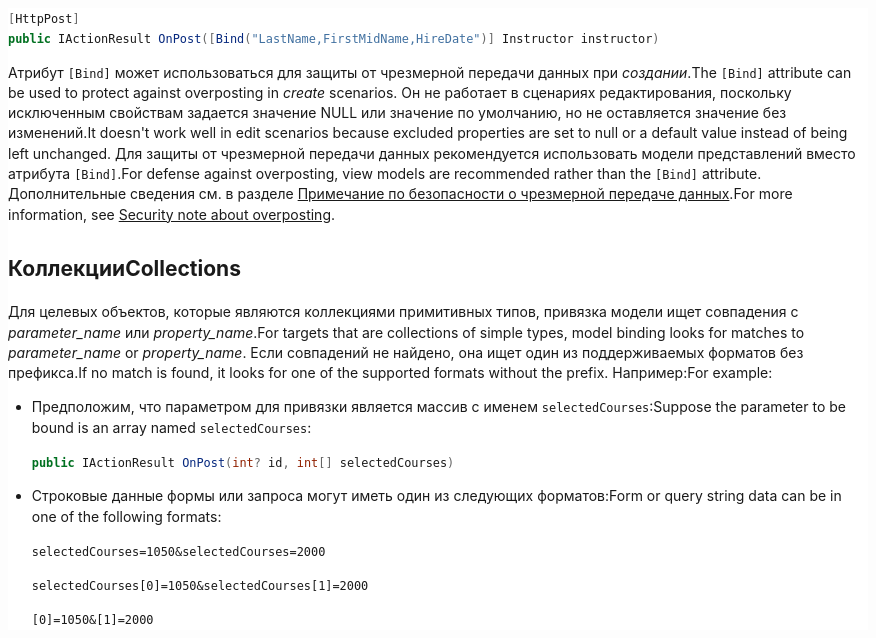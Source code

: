 ```csharp
[HttpPost]
public IActionResult OnPost([Bind("LastName,FirstMidName,HireDate")] Instructor instructor)
```

<span data-ttu-id="fea26-280">Атрибут `[Bind]` может использоваться для защиты от чрезмерной передачи данных при *создании*.</span><span class="sxs-lookup"><span data-stu-id="fea26-280">The `[Bind]` attribute can be used to protect against overposting in *create* scenarios.</span></span> <span data-ttu-id="fea26-281">Он не работает в сценариях редактирования, поскольку исключенным свойствам задается значение NULL или значение по умолчанию, но не оставляется значение без изменений.</span><span class="sxs-lookup"><span data-stu-id="fea26-281">It doesn't work well in edit scenarios because excluded properties are set to null or a default value instead of being left unchanged.</span></span> <span data-ttu-id="fea26-282">Для защиты от чрезмерной передачи данных рекомендуется использовать модели представлений вместо атрибута `[Bind]`.</span><span class="sxs-lookup"><span data-stu-id="fea26-282">For defense against overposting, view models are recommended rather than the `[Bind]` attribute.</span></span> <span data-ttu-id="fea26-283">Дополнительные сведения см. в разделе [Примечание по безопасности о чрезмерной передаче данных](xref:data/ef-mvc/crud#security-note-about-overposting).</span><span class="sxs-lookup"><span data-stu-id="fea26-283">For more information, see [Security note about overposting](xref:data/ef-mvc/crud#security-note-about-overposting).</span></span>

## <a name="collections"></a><span data-ttu-id="fea26-284">Коллекции</span><span class="sxs-lookup"><span data-stu-id="fea26-284">Collections</span></span>

<span data-ttu-id="fea26-285">Для целевых объектов, которые являются коллекциями примитивных типов, привязка модели ищет совпадения с *parameter_name* или *property_name*.</span><span class="sxs-lookup"><span data-stu-id="fea26-285">For targets that are collections of simple types, model binding looks for matches to *parameter_name* or *property_name*.</span></span> <span data-ttu-id="fea26-286">Если совпадений не найдено, она ищет один из поддерживаемых форматов без префикса.</span><span class="sxs-lookup"><span data-stu-id="fea26-286">If no match is found, it looks for one of the supported formats without the prefix.</span></span> <span data-ttu-id="fea26-287">Например:</span><span class="sxs-lookup"><span data-stu-id="fea26-287">For example:</span></span>

* <span data-ttu-id="fea26-288">Предположим, что параметром для привязки является массив с именем `selectedCourses`:</span><span class="sxs-lookup"><span data-stu-id="fea26-288">Suppose the parameter to be bound is an array named `selectedCourses`:</span></span>

  ```csharp
  public IActionResult OnPost(int? id, int[] selectedCourses)
  ```

* <span data-ttu-id="fea26-289">Строковые данные формы или запроса могут иметь один из следующих форматов:</span><span class="sxs-lookup"><span data-stu-id="fea26-289">Form or query string data can be in one of the following formats:</span></span>
   
  ```
  selectedCourses=1050&selectedCourses=2000 
  ```

  ```
  selectedCourses[0]=1050&selectedCourses[1]=2000
  ```

  ```
  [0]=1050&[1]=2000
  ```
